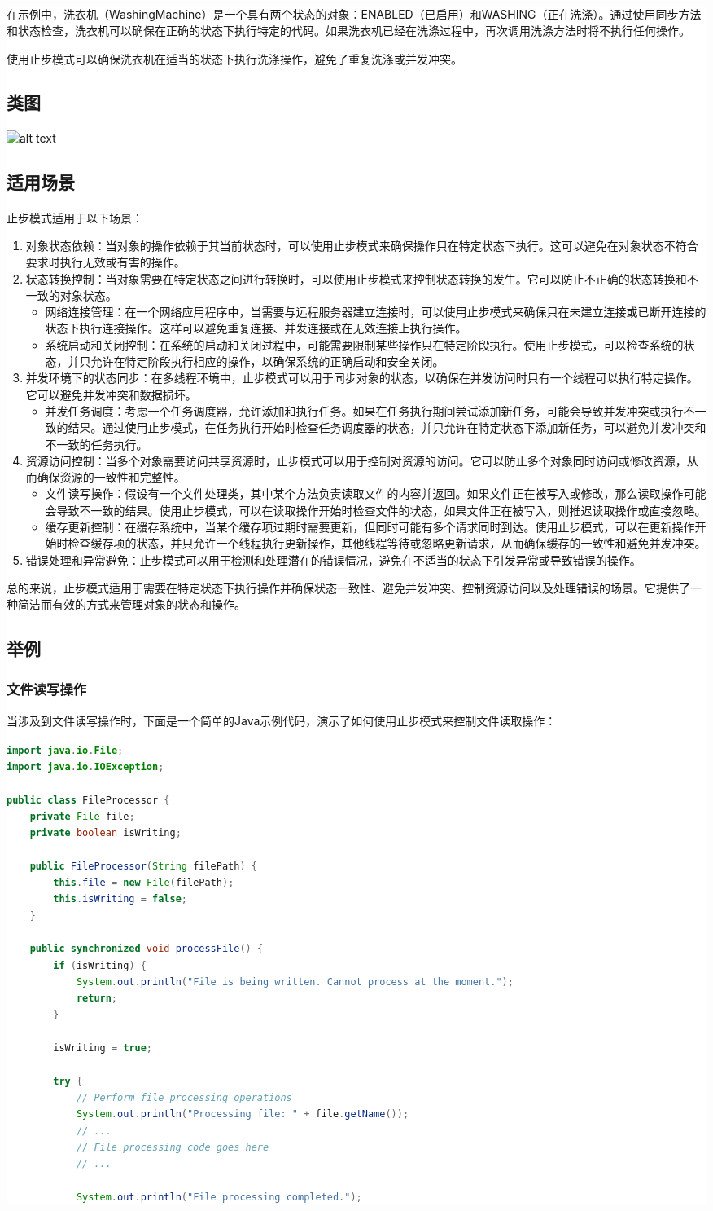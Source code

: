 在示例中，洗衣机（WashingMachine）是一个具有两个状态的对象：ENABLED（已启用）和WASHING（正在洗涤）。通过使用同步方法和状态检查，洗衣机可以确保在正确的状态下执行特定的代码。如果洗衣机已经在洗涤过程中，再次调用洗涤方法时将不执行任何操作。

使用止步模式可以确保洗衣机在适当的状态下执行洗涤操作，避免了重复洗涤或并发冲突。

## 类图

![alt text](https://java-design-patterns.com/assets/balking-ffc04f30.png)

## 适用场景

止步模式适用于以下场景：

1. 对象状态依赖：当对象的操作依赖于其当前状态时，可以使用止步模式来确保操作只在特定状态下执行。这可以避免在对象状态不符合要求时执行无效或有害的操作。
2. 状态转换控制：当对象需要在特定状态之间进行转换时，可以使用止步模式来控制状态转换的发生。它可以防止不正确的状态转换和不一致的对象状态。
   - 网络连接管理：在一个网络应用程序中，当需要与远程服务器建立连接时，可以使用止步模式来确保只在未建立连接或已断开连接的状态下执行连接操作。这样可以避免重复连接、并发连接或在无效连接上执行操作。
   - 系统启动和关闭控制：在系统的启动和关闭过程中，可能需要限制某些操作只在特定阶段执行。使用止步模式，可以检查系统的状态，并只允许在特定阶段执行相应的操作，以确保系统的正确启动和安全关闭。
3. 并发环境下的状态同步：在多线程环境中，止步模式可以用于同步对象的状态，以确保在并发访问时只有一个线程可以执行特定操作。它可以避免并发冲突和数据损坏。
   - 并发任务调度：考虑一个任务调度器，允许添加和执行任务。如果在任务执行期间尝试添加新任务，可能会导致并发冲突或执行不一致的结果。通过使用止步模式，在任务执行开始时检查任务调度器的状态，并只允许在特定状态下添加新任务，可以避免并发冲突和不一致的任务执行。
4. 资源访问控制：当多个对象需要访问共享资源时，止步模式可以用于控制对资源的访问。它可以防止多个对象同时访问或修改资源，从而确保资源的一致性和完整性。
   - 文件读写操作：假设有一个文件处理类，其中某个方法负责读取文件的内容并返回。如果文件正在被写入或修改，那么读取操作可能会导致不一致的结果。使用止步模式，可以在读取操作开始时检查文件的状态，如果文件正在被写入，则推迟读取操作或直接忽略。
   - 缓存更新控制：在缓存系统中，当某个缓存项过期时需要更新，但同时可能有多个请求同时到达。使用止步模式，可以在更新操作开始时检查缓存项的状态，并只允许一个线程执行更新操作，其他线程等待或忽略更新请求，从而确保缓存的一致性和避免并发冲突。
5. 错误处理和异常避免：止步模式可以用于检测和处理潜在的错误情况，避免在不适当的状态下引发异常或导致错误的操作。

总的来说，止步模式适用于需要在特定状态下执行操作并确保状态一致性、避免并发冲突、控制资源访问以及处理错误的场景。它提供了一种简洁而有效的方式来管理对象的状态和操作。

## 举例

### 文件读写操作

当涉及到文件读写操作时，下面是一个简单的Java示例代码，演示了如何使用止步模式来控制文件读取操作：

```java
import java.io.File;
import java.io.IOException;

public class FileProcessor {
    private File file;
    private boolean isWriting;

    public FileProcessor(String filePath) {
        this.file = new File(filePath);
        this.isWriting = false;
    }

    public synchronized void processFile() {
        if (isWriting) {
            System.out.println("File is being written. Cannot process at the moment.");
            return;
        }

        isWriting = true;

        try {
            // Perform file processing operations
            System.out.println("Processing file: " + file.getName());
            // ...
            // File processing code goes here
            // ...

            System.out.println("File processing completed.");
```